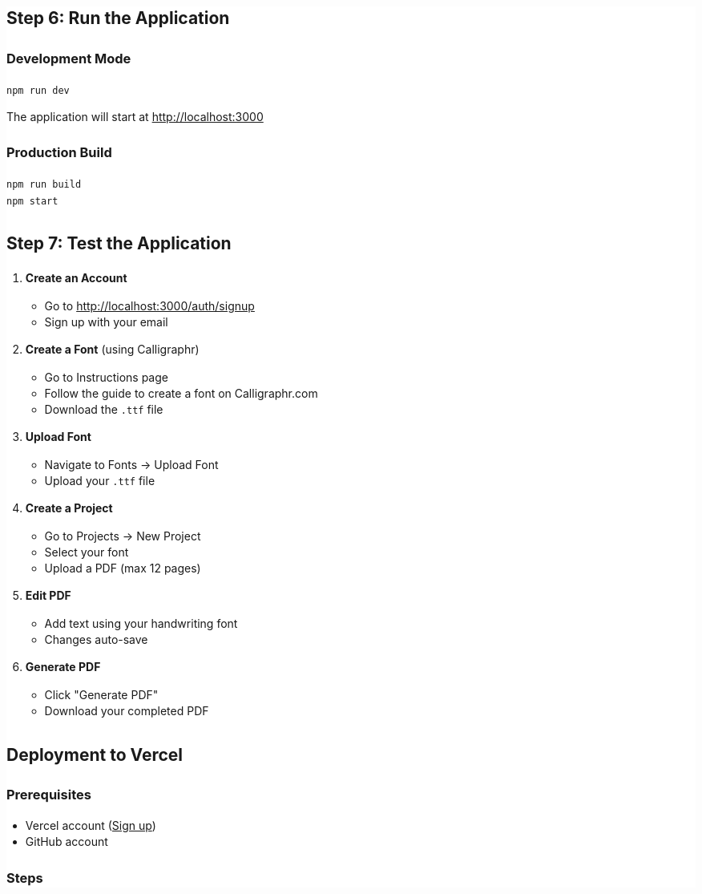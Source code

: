 ## Step 6: Run the Application

### Development Mode

```bash
npm run dev
```

The application will start at [http://localhost:3000](http://localhost:3000)

### Production Build

```bash
npm run build
npm start
```

## Step 7: Test the Application

1. **Create an Account**
   - Go to [http://localhost:3000/auth/signup](http://localhost:3000/auth/signup)
   - Sign up with your email

2. **Create a Font** (using Calligraphr)
   - Go to Instructions page
   - Follow the guide to create a font on Calligraphr.com
   - Download the `.ttf` file

3. **Upload Font**
   - Navigate to Fonts → Upload Font
   - Upload your `.ttf` file

4. **Create a Project**
   - Go to Projects → New Project
   - Select your font
   - Upload a PDF (max 12 pages)

5. **Edit PDF**
   - Add text using your handwriting font
   - Changes auto-save

6. **Generate PDF**
   - Click "Generate PDF"
   - Download your completed PDF

## Deployment to Vercel

### Prerequisites

- Vercel account ([Sign up](https://vercel.com))
- GitHub account

### Steps
